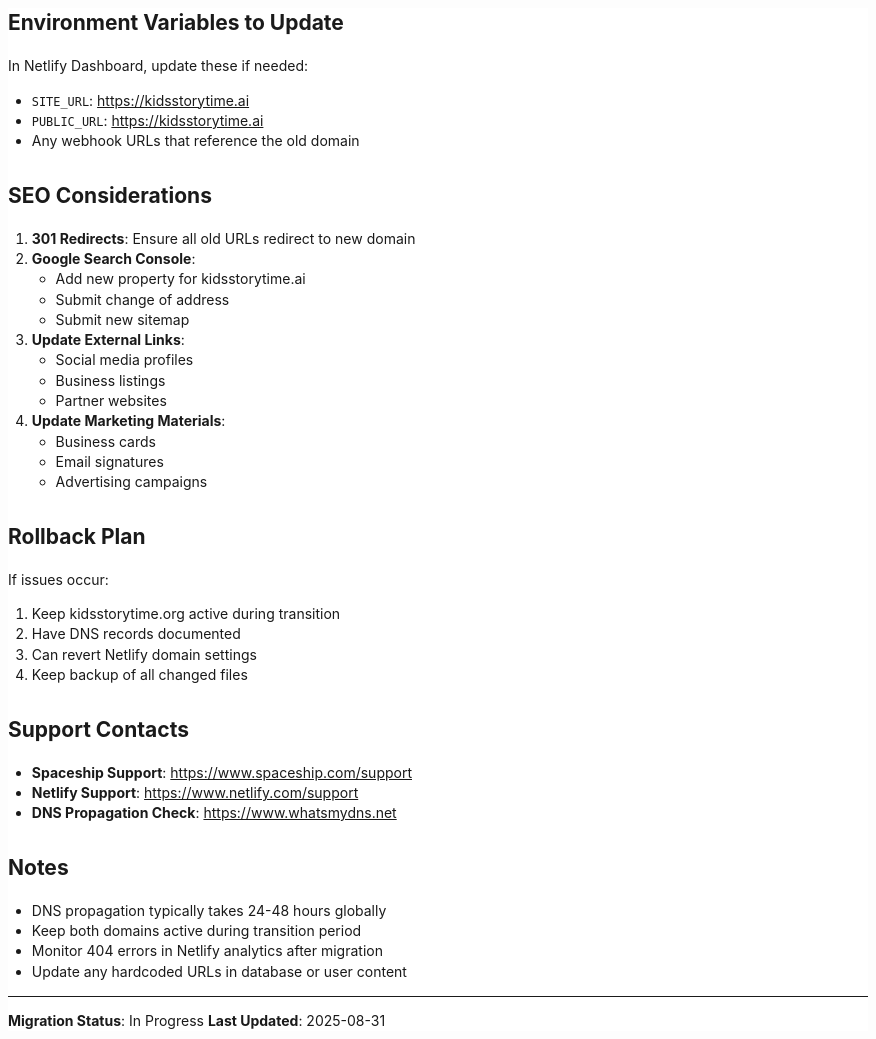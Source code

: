 ## Environment Variables to Update

In Netlify Dashboard, update these if needed:
- `SITE_URL`: https://kidsstorytime.ai
- `PUBLIC_URL`: https://kidsstorytime.ai
- Any webhook URLs that reference the old domain

## SEO Considerations

1. **301 Redirects**: Ensure all old URLs redirect to new domain
2. **Google Search Console**: 
   - Add new property for kidsstorytime.ai
   - Submit change of address
   - Submit new sitemap
3. **Update External Links**:
   - Social media profiles
   - Business listings
   - Partner websites
4. **Update Marketing Materials**:
   - Business cards
   - Email signatures
   - Advertising campaigns

## Rollback Plan

If issues occur:
1. Keep kidsstorytime.org active during transition
2. Have DNS records documented
3. Can revert Netlify domain settings
4. Keep backup of all changed files

## Support Contacts

- **Spaceship Support**: https://www.spaceship.com/support
- **Netlify Support**: https://www.netlify.com/support
- **DNS Propagation Check**: https://www.whatsmydns.net

## Notes

- DNS propagation typically takes 24-48 hours globally
- Keep both domains active during transition period
- Monitor 404 errors in Netlify analytics after migration
- Update any hardcoded URLs in database or user content

---

**Migration Status**: In Progress
**Last Updated**: 2025-08-31
